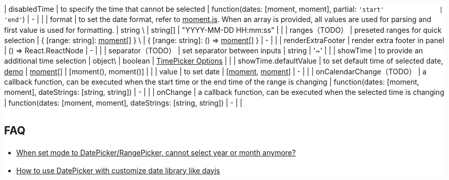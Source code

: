 | disabledTime           | to specify the time that cannot be selected                                                                                                                            | function(dates: \[moment, moment], partial: `'start'               | 'end'`)                                                       | -                                                  |  |
| format                 | to set the date format, refer to [moment.js](http://momentjs.com/). When an array is provided, all values are used for parsing and first value is used for formatting. | string \                                                           | string[]                                                      | "YYYY-MM-DD HH:mm:ss"                              |  |
| ranges（TODO）           | preseted ranges for quick selection                                                                                                                                    | { \[range: string]: [moment](http://momentjs.com/)\[] } \          | { \[range: string]: () => [moment](http://momentjs.com/)\[] } | -                                                  |  |
| renderExtraFooter      | render extra footer in panel                                                                                                                                           | () => React.ReactNode                                              | -                                                             |                                                    |
| separator（TODO）        | set separator between inputs                                                                                                                                           | string                                                             | '~'                                                           |                                                    |
| showTime               | to provide an additional time selection                                                                                                                                | object\                                                            | boolean                                                       | [TimePicker Options](/components/time-picker/#API) |  |
| showTime.defaultValue  | to set default time of selected date, [demo](#components-date-picker-demo-disabled-date)                                                                               | [moment](http://momentjs.com/)\[]                                  | \[moment(), moment()]                                         |                                                    |
| value                  | to set date                                                                                                                                                            | \[[moment](http://momentjs.com/), [moment](http://momentjs.com/)]  | -                                                             |                                                    |
| onCalendarChange（TODO） | a callback function, can be executed when the start time or the end time of the range is changing                                                                      | function(dates: \[moment, moment], dateStrings: \[string, string]) | -                                                             |                                                    |
| onChange               | a callback function, can be executed when the selected time is changing                                                                                                | function(dates: \[moment, moment], dateStrings: \[string, string]) | -                                                             |                                                    |

<style>
.code-box-demo .ant-picker {
  margin: 0 8px 12px 0;
}
</style>

## FAQ

- [When set mode to DatePicker/RangePicker, cannot select year or month anymore?](/docs/react/faq#When-set-mode-to-DatePicker/RangePicker,-cannot-select-year-or-month-anymore?)

- [How to use DatePicker with customize date library like dayjs](/docs/react/replace-moment#DatePicker)
